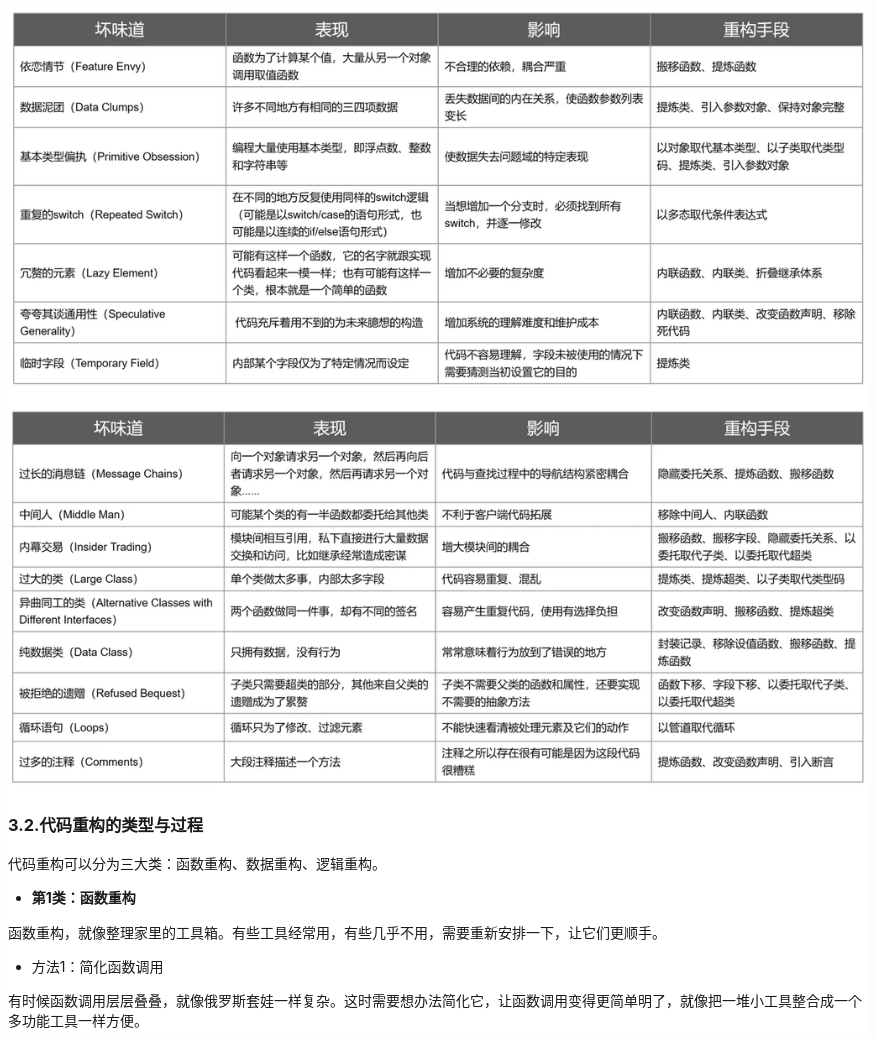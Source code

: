 ![img_12.png](images/img_12.png)

![img_13.png](images/img_13.png)

### 3.2.代码重构的类型与过程
代码重构可以分为三大类：函数重构、数据重构、逻辑重构。

+ **第1类：函数重构**

函数重构，就像整理家里的工具箱。有些工具经常用，有些几乎不用，需要重新安排一下，让它们更顺手。

+ 方法1：简化函数调用

有时候函数调用层层叠叠，就像俄罗斯套娃一样复杂。这时需要想办法简化它，让函数调用变得更简单明了，就像把一堆小工具整合成一个多功能工具一样方便。
